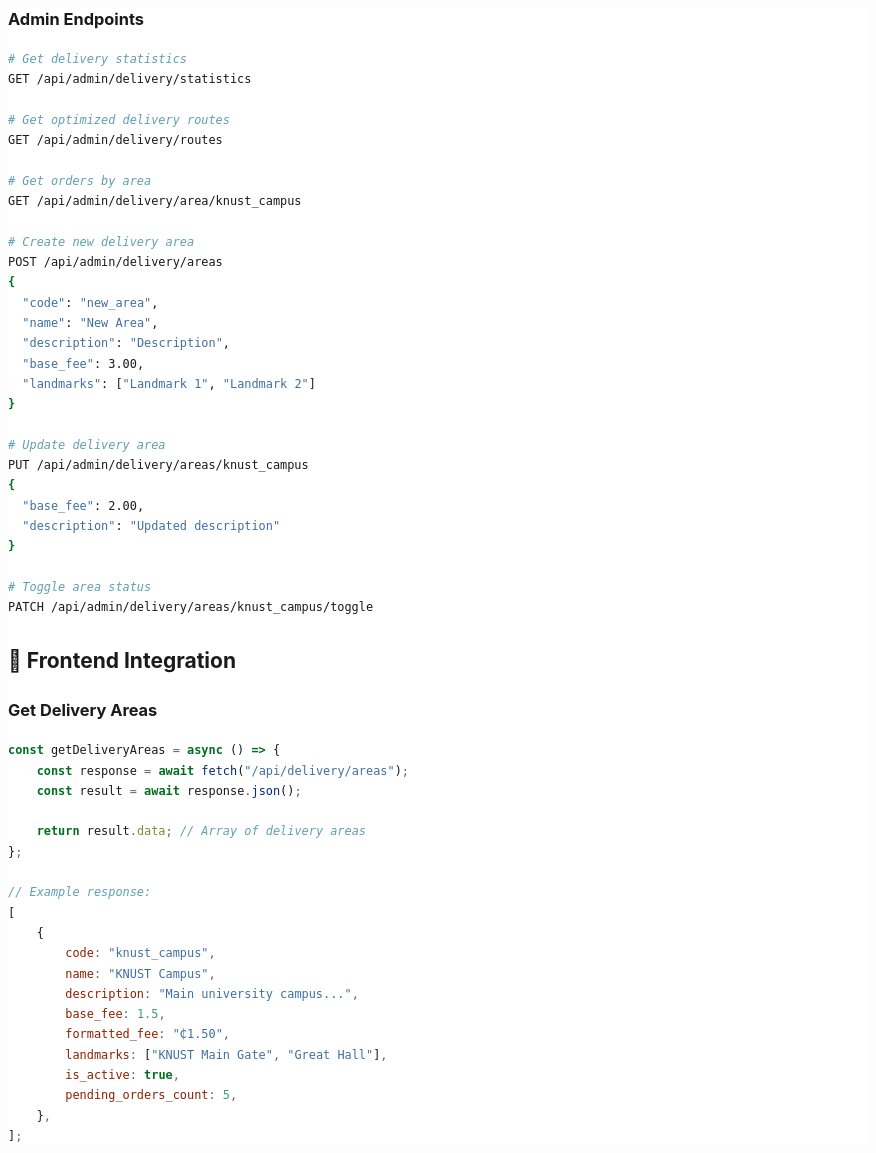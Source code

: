 ### **Admin Endpoints**

```bash
# Get delivery statistics
GET /api/admin/delivery/statistics

# Get optimized delivery routes
GET /api/admin/delivery/routes

# Get orders by area
GET /api/admin/delivery/area/knust_campus

# Create new delivery area
POST /api/admin/delivery/areas
{
  "code": "new_area",
  "name": "New Area",
  "description": "Description",
  "base_fee": 3.00,
  "landmarks": ["Landmark 1", "Landmark 2"]
}

# Update delivery area
PUT /api/admin/delivery/areas/knust_campus
{
  "base_fee": 2.00,
  "description": "Updated description"
}

# Toggle area status
PATCH /api/admin/delivery/areas/knust_campus/toggle
```

## 🎯 Frontend Integration

### **Get Delivery Areas**

```javascript
const getDeliveryAreas = async () => {
    const response = await fetch("/api/delivery/areas");
    const result = await response.json();

    return result.data; // Array of delivery areas
};

// Example response:
[
    {
        code: "knust_campus",
        name: "KNUST Campus",
        description: "Main university campus...",
        base_fee: 1.5,
        formatted_fee: "₵1.50",
        landmarks: ["KNUST Main Gate", "Great Hall"],
        is_active: true,
        pending_orders_count: 5,
    },
];
```
